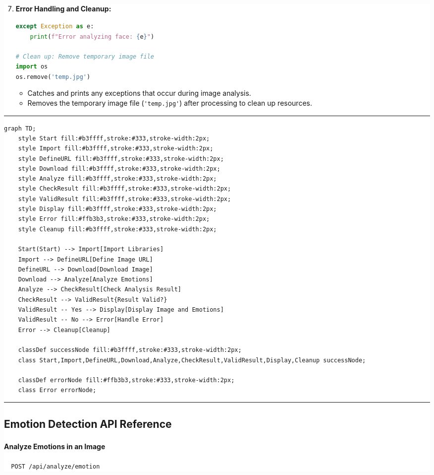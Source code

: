 7. **Error Handling and Cleanup:**
   ```python
   except Exception as e:
       print(f"Error analyzing face: {e}")

   # Clean up: Remove temporary image file
   import os
   os.remove('temp.jpg')
   ```
   - Catches and prints any exceptions that occur during image analysis.
   - Removes the temporary image file (`'temp.jpg'`) after processing to clean up resources.

---

```mermaid
graph TD;
    style Start fill:#b3ffff,stroke:#333,stroke-width:2px;
    style Import fill:#b3ffff,stroke:#333,stroke-width:2px;
    style DefineURL fill:#b3ffff,stroke:#333,stroke-width:2px;
    style Download fill:#b3ffff,stroke:#333,stroke-width:2px;
    style Analyze fill:#b3ffff,stroke:#333,stroke-width:2px;
    style CheckResult fill:#b3ffff,stroke:#333,stroke-width:2px;
    style ValidResult fill:#b3ffff,stroke:#333,stroke-width:2px;
    style Display fill:#b3ffff,stroke:#333,stroke-width:2px;
    style Error fill:#ffb3b3,stroke:#333,stroke-width:2px;
    style Cleanup fill:#b3ffff,stroke:#333,stroke-width:2px;

    Start(Start) --> Import[Import Libraries]
    Import --> DefineURL[Define Image URL]
    DefineURL --> Download[Download Image]
    Download --> Analyze[Analyze Emotions]
    Analyze --> CheckResult[Check Analysis Result]
    CheckResult --> ValidResult{Result Valid?}
    ValidResult -- Yes --> Display[Display Image and Emotions]
    ValidResult -- No --> Error[Handle Error]
    Error --> Cleanup[Cleanup]

    classDef successNode fill:#b3ffff,stroke:#333,stroke-width:2px;
    class Start,Import,DefineURL,Download,Analyze,CheckResult,ValidResult,Display,Cleanup successNode;

    classDef errorNode fill:#ffb3b3,stroke:#333,stroke-width:2px;
    class Error errorNode;
```
---

## Emotion Detection API Reference

#### Analyze Emotions in an Image

```http
  POST /api/analyze/emotion
```
